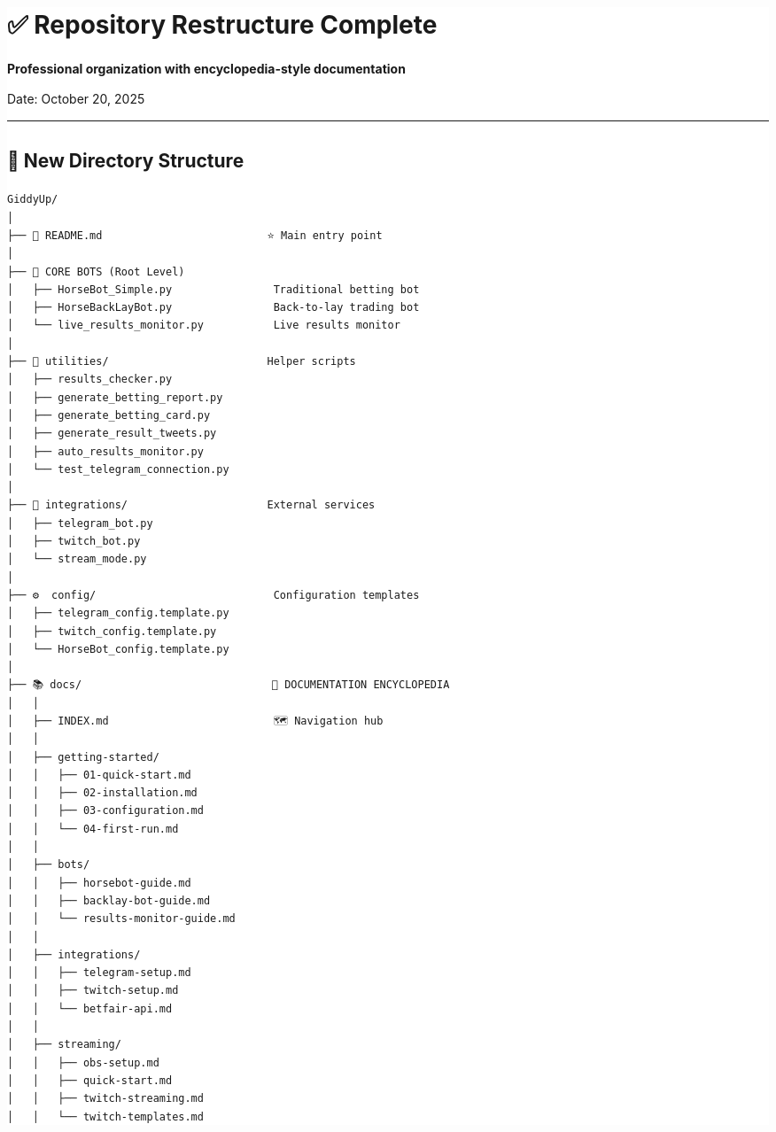 # ✅ Repository Restructure Complete

**Professional organization with encyclopedia-style documentation**

Date: October 20, 2025

---

## 📂 New Directory Structure

```
GiddyUp/
│
├── 📄 README.md                          ⭐ Main entry point
│
├── 🤖 CORE BOTS (Root Level)
│   ├── HorseBot_Simple.py                Traditional betting bot
│   ├── HorseBackLayBot.py                Back-to-lay trading bot
│   └── live_results_monitor.py           Live results monitor
│
├── 🔧 utilities/                         Helper scripts
│   ├── results_checker.py
│   ├── generate_betting_report.py
│   ├── generate_betting_card.py
│   ├── generate_result_tweets.py
│   ├── auto_results_monitor.py
│   └── test_telegram_connection.py
│
├── 📡 integrations/                      External services
│   ├── telegram_bot.py
│   ├── twitch_bot.py
│   └── stream_mode.py
│
├── ⚙️  config/                            Configuration templates
│   ├── telegram_config.template.py
│   ├── twitch_config.template.py
│   └── HorseBot_config.template.py
│
├── 📚 docs/                              📖 DOCUMENTATION ENCYCLOPEDIA
│   │
│   ├── INDEX.md                          🗺️ Navigation hub
│   │
│   ├── getting-started/
│   │   ├── 01-quick-start.md
│   │   ├── 02-installation.md
│   │   ├── 03-configuration.md
│   │   └── 04-first-run.md
│   │
│   ├── bots/
│   │   ├── horsebot-guide.md
│   │   ├── backlay-bot-guide.md
│   │   └── results-monitor-guide.md
│   │
│   ├── integrations/
│   │   ├── telegram-setup.md
│   │   ├── twitch-setup.md
│   │   └── betfair-api.md
│   │
│   ├── streaming/
│   │   ├── obs-setup.md
│   │   ├── quick-start.md
│   │   ├── twitch-streaming.md
│   │   └── twitch-templates.md
```